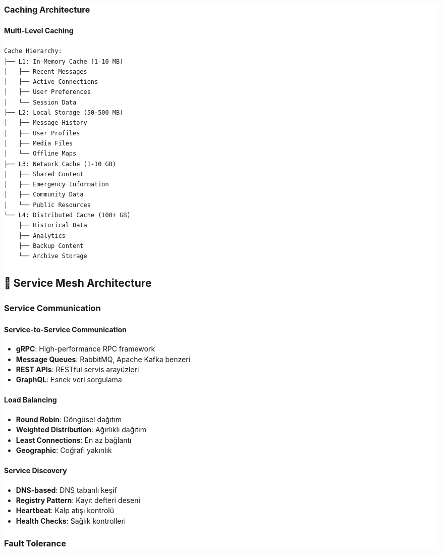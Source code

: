 ### Caching Architecture

#### Multi-Level Caching
```
Cache Hierarchy:
├── L1: In-Memory Cache (1-10 MB)
│   ├── Recent Messages
│   ├── Active Connections
│   ├── User Preferences
│   └── Session Data
├── L2: Local Storage (50-500 MB)
│   ├── Message History
│   ├── User Profiles
│   ├── Media Files
│   └── Offline Maps
├── L3: Network Cache (1-10 GB)
│   ├── Shared Content
│   ├── Emergency Information
│   ├── Community Data
│   └── Public Resources
└── L4: Distributed Cache (100+ GB)
    ├── Historical Data
    ├── Analytics
    ├── Backup Content
    └── Archive Storage
```

## 🔧 Service Mesh Architecture

### Service Communication

#### Service-to-Service Communication
- **gRPC**: High-performance RPC framework
- **Message Queues**: RabbitMQ, Apache Kafka benzeri
- **REST APIs**: RESTful servis arayüzleri
- **GraphQL**: Esnek veri sorgulama

#### Load Balancing
- **Round Robin**: Döngüsel dağıtım
- **Weighted Distribution**: Ağırlıklı dağıtım
- **Least Connections**: En az bağlantı
- **Geographic**: Coğrafi yakınlık

#### Service Discovery
- **DNS-based**: DNS tabanlı keşif
- **Registry Pattern**: Kayıt defteri deseni
- **Heartbeat**: Kalp atışı kontrolü
- **Health Checks**: Sağlık kontrolleri

### Fault Tolerance
